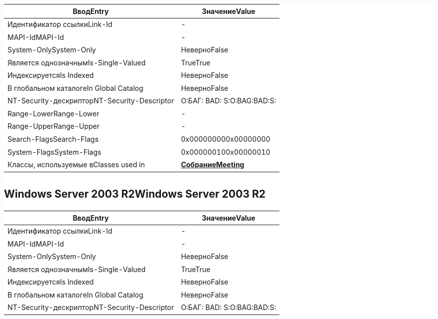 

| <span data-ttu-id="dfe24-152">Ввод</span><span class="sxs-lookup"><span data-stu-id="dfe24-152">Entry</span></span> | <span data-ttu-id="dfe24-153">Значение</span><span class="sxs-lookup"><span data-stu-id="dfe24-153">Value</span></span> |
|------------------------|-----------------------------------------|
| <span data-ttu-id="dfe24-154">Идентификатор ссылки</span><span class="sxs-lookup"><span data-stu-id="dfe24-154">Link-Id</span></span>                | \-                                      |
| <span data-ttu-id="dfe24-155">MAPI-Id</span><span class="sxs-lookup"><span data-stu-id="dfe24-155">MAPI-Id</span></span>                | \-                                      |
| <span data-ttu-id="dfe24-156">System-Only</span><span class="sxs-lookup"><span data-stu-id="dfe24-156">System-Only</span></span>            | <span data-ttu-id="dfe24-157">Неверно</span><span class="sxs-lookup"><span data-stu-id="dfe24-157">False</span></span>                                   |
| <span data-ttu-id="dfe24-158">Является однозначным</span><span class="sxs-lookup"><span data-stu-id="dfe24-158">Is-Single-Valued</span></span>       | <span data-ttu-id="dfe24-159">True</span><span class="sxs-lookup"><span data-stu-id="dfe24-159">True</span></span>                                    |
| <span data-ttu-id="dfe24-160">Индексируется</span><span class="sxs-lookup"><span data-stu-id="dfe24-160">Is Indexed</span></span>             | <span data-ttu-id="dfe24-161">Неверно</span><span class="sxs-lookup"><span data-stu-id="dfe24-161">False</span></span>                                   |
| <span data-ttu-id="dfe24-162">В глобальном каталоге</span><span class="sxs-lookup"><span data-stu-id="dfe24-162">In Global Catalog</span></span>      | <span data-ttu-id="dfe24-163">Неверно</span><span class="sxs-lookup"><span data-stu-id="dfe24-163">False</span></span>                                   |
| <span data-ttu-id="dfe24-164">NT-Security-дескриптор</span><span class="sxs-lookup"><span data-stu-id="dfe24-164">NT-Security-Descriptor</span></span> | <span data-ttu-id="dfe24-165">О:БАГ: BAD: S:</span><span class="sxs-lookup"><span data-stu-id="dfe24-165">O:BAG:BAD:S:</span></span>                            |
| <span data-ttu-id="dfe24-166">Range-Lower</span><span class="sxs-lookup"><span data-stu-id="dfe24-166">Range-Lower</span></span>            | \-                                      |
| <span data-ttu-id="dfe24-167">Range-Upper</span><span class="sxs-lookup"><span data-stu-id="dfe24-167">Range-Upper</span></span>            | \-                                      |
| <span data-ttu-id="dfe24-168">Search-Flags</span><span class="sxs-lookup"><span data-stu-id="dfe24-168">Search-Flags</span></span>           | <span data-ttu-id="dfe24-169">0x00000000</span><span class="sxs-lookup"><span data-stu-id="dfe24-169">0x00000000</span></span>                              |
| <span data-ttu-id="dfe24-170">System-Flags</span><span class="sxs-lookup"><span data-stu-id="dfe24-170">System-Flags</span></span>           | <span data-ttu-id="dfe24-171">0x00000010</span><span class="sxs-lookup"><span data-stu-id="dfe24-171">0x00000010</span></span>                              |
| <span data-ttu-id="dfe24-172">Классы, используемые в</span><span class="sxs-lookup"><span data-stu-id="dfe24-172">Classes used in</span></span>        | [<span data-ttu-id="dfe24-173">**Собрание**</span><span class="sxs-lookup"><span data-stu-id="dfe24-173">**Meeting**</span></span>](c-meeting.md)<br/> |



## <a name="windows-server-2003-r2"></a><span data-ttu-id="dfe24-174">Windows Server 2003 R2</span><span class="sxs-lookup"><span data-stu-id="dfe24-174">Windows Server 2003 R2</span></span>



| <span data-ttu-id="dfe24-175">Ввод</span><span class="sxs-lookup"><span data-stu-id="dfe24-175">Entry</span></span> | <span data-ttu-id="dfe24-176">Значение</span><span class="sxs-lookup"><span data-stu-id="dfe24-176">Value</span></span> |
|------------------------|-----------------------------------------|
| <span data-ttu-id="dfe24-177">Идентификатор ссылки</span><span class="sxs-lookup"><span data-stu-id="dfe24-177">Link-Id</span></span>                | \-                                      |
| <span data-ttu-id="dfe24-178">MAPI-Id</span><span class="sxs-lookup"><span data-stu-id="dfe24-178">MAPI-Id</span></span>                | \-                                      |
| <span data-ttu-id="dfe24-179">System-Only</span><span class="sxs-lookup"><span data-stu-id="dfe24-179">System-Only</span></span>            | <span data-ttu-id="dfe24-180">Неверно</span><span class="sxs-lookup"><span data-stu-id="dfe24-180">False</span></span>                                   |
| <span data-ttu-id="dfe24-181">Является однозначным</span><span class="sxs-lookup"><span data-stu-id="dfe24-181">Is-Single-Valued</span></span>       | <span data-ttu-id="dfe24-182">True</span><span class="sxs-lookup"><span data-stu-id="dfe24-182">True</span></span>                                    |
| <span data-ttu-id="dfe24-183">Индексируется</span><span class="sxs-lookup"><span data-stu-id="dfe24-183">Is Indexed</span></span>             | <span data-ttu-id="dfe24-184">Неверно</span><span class="sxs-lookup"><span data-stu-id="dfe24-184">False</span></span>                                   |
| <span data-ttu-id="dfe24-185">В глобальном каталоге</span><span class="sxs-lookup"><span data-stu-id="dfe24-185">In Global Catalog</span></span>      | <span data-ttu-id="dfe24-186">Неверно</span><span class="sxs-lookup"><span data-stu-id="dfe24-186">False</span></span>                                   |
| <span data-ttu-id="dfe24-187">NT-Security-дескриптор</span><span class="sxs-lookup"><span data-stu-id="dfe24-187">NT-Security-Descriptor</span></span> | <span data-ttu-id="dfe24-188">О:БАГ: BAD: S:</span><span class="sxs-lookup"><span data-stu-id="dfe24-188">O:BAG:BAD:S:</span></span>                            |